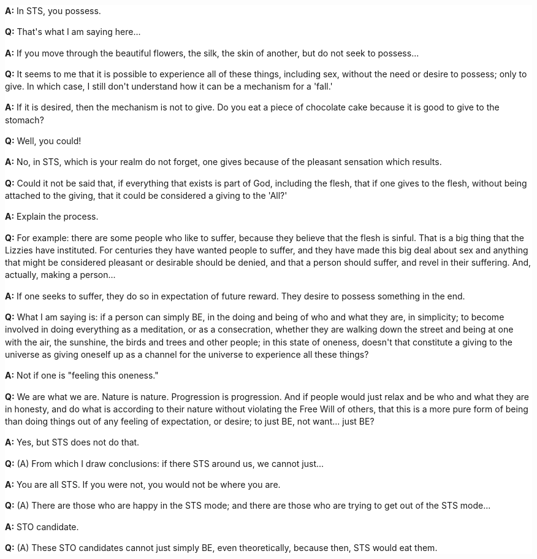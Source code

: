 **A:** In STS, you possess.

**Q:** That's what I am saying here...

**A:** If you move through the beautiful flowers, the silk, the skin of another, but do not seek to possess...

**Q:** It seems to me that it is possible to experience all of these things, including sex, without the need or desire to possess; only to give. In which case, I still don't understand how it can be a mechanism for a 'fall.'

**A:** If it is desired, then the mechanism is not to give. Do you eat a piece of chocolate cake because it is good to give to the stomach?

**Q:** Well, you could!

**A:** No, in STS, which is your realm do not forget, one gives because of the pleasant sensation which results.

**Q:** Could it not be said that, if everything that exists is part of God, including the flesh, that if one gives to the flesh, without being attached to the giving, that it could be considered a giving to the 'All?'

**A:** Explain the process.

**Q:** For example: there are some people who like to suffer, because they believe that the flesh is sinful. That is a big thing that the Lizzies have instituted. For centuries they have wanted people to suffer, and they have made this big deal about sex and anything that might be considered pleasant or desirable should be denied, and that a person should suffer, and revel in their suffering. And, actually, making a person...

**A:** If one seeks to suffer, they do so in expectation of future reward. They desire to possess something in the end.

**Q:** What I am saying is: if a person can simply BE, in the doing and being of who and what they are, in simplicity; to become involved in doing everything as a meditation, or as a consecration, whether they are walking down the street and being at one with the air, the sunshine, the birds and trees and other people; in this state of oneness, doesn't that constitute a giving to the universe as giving oneself up as a channel for the universe to experience all these things?

**A:** Not if one is "feeling this oneness."

**Q:** We are what we are. Nature is nature. Progression is progression. And if people would just relax and be who and what they are in honesty, and do what is according to their nature without violating the Free Will of others, that this is a more pure form of being than doing things out of any feeling of expectation, or desire; to just BE, not want... just BE?

**A:** Yes, but STS does not do that.

**Q:** (A) From which I draw conclusions: if there STS around us, we cannot just...

**A:** You are all STS. If you were not, you would not be where you are.

**Q:** (A) There are those who are happy in the STS mode; and there are those who are trying to get out of the STS mode...

**A:** STO candidate.

**Q:** (A) These STO candidates cannot just simply BE, even theoretically, because then, STS would eat them.
